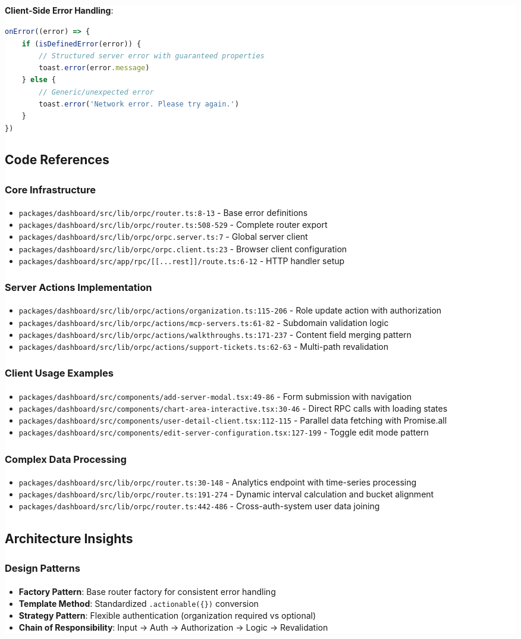 **Client-Side Error Handling**:
```typescript
onError((error) => {
    if (isDefinedError(error)) {
        // Structured server error with guaranteed properties
        toast.error(error.message)
    } else {
        // Generic/unexpected error
        toast.error('Network error. Please try again.')
    }
})
```

## Code References

### Core Infrastructure
- `packages/dashboard/src/lib/orpc/router.ts:8-13` - Base error definitions
- `packages/dashboard/src/lib/orpc/router.ts:508-529` - Complete router export
- `packages/dashboard/src/lib/orpc/orpc.server.ts:7` - Global server client
- `packages/dashboard/src/lib/orpc/orpc.client.ts:23` - Browser client configuration
- `packages/dashboard/src/app/rpc/[[...rest]]/route.ts:6-12` - HTTP handler setup

### Server Actions Implementation
- `packages/dashboard/src/lib/orpc/actions/organization.ts:115-206` - Role update action with authorization
- `packages/dashboard/src/lib/orpc/actions/mcp-servers.ts:61-82` - Subdomain validation logic
- `packages/dashboard/src/lib/orpc/actions/walkthroughs.ts:171-237` - Content field merging pattern
- `packages/dashboard/src/lib/orpc/actions/support-tickets.ts:62-63` - Multi-path revalidation

### Client Usage Examples
- `packages/dashboard/src/components/add-server-modal.tsx:49-86` - Form submission with navigation
- `packages/dashboard/src/components/chart-area-interactive.tsx:30-46` - Direct RPC calls with loading states
- `packages/dashboard/src/components/user-detail-client.tsx:112-115` - Parallel data fetching with Promise.all
- `packages/dashboard/src/components/edit-server-configuration.tsx:127-199` - Toggle edit mode pattern

### Complex Data Processing
- `packages/dashboard/src/lib/orpc/router.ts:30-148` - Analytics endpoint with time-series processing
- `packages/dashboard/src/lib/orpc/router.ts:191-274` - Dynamic interval calculation and bucket alignment
- `packages/dashboard/src/lib/orpc/router.ts:442-486` - Cross-auth-system user data joining

## Architecture Insights

### Design Patterns
- **Factory Pattern**: Base router factory for consistent error handling
- **Template Method**: Standardized `.actionable({})` conversion
- **Strategy Pattern**: Flexible authentication (organization required vs optional)
- **Chain of Responsibility**: Input → Auth → Authorization → Logic → Revalidation
